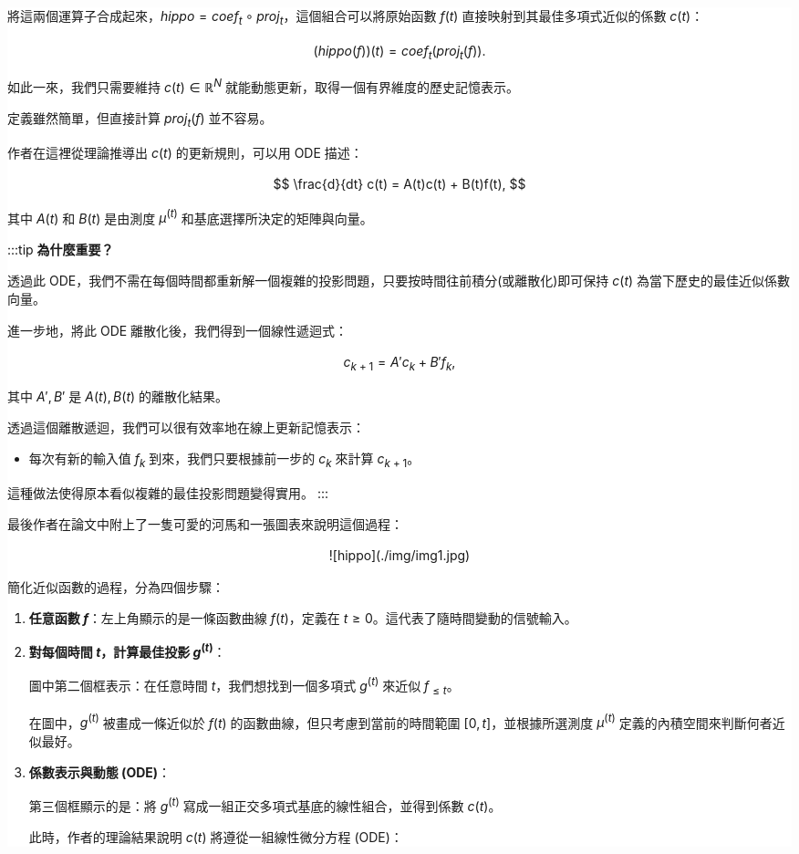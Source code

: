將這兩個運算子合成起來，$hippo = coef_t \circ proj_t$，這個組合可以將原始函數 $f(t)$ 直接映射到其最佳多項式近似的係數 $c(t)$：

$$
(hippo(f))(t) = coef_t(proj_t(f)).
$$

如此一來，我們只需要維持 $c(t) \in \mathbb{R}^N$ 就能動態更新，取得一個有界維度的歷史記憶表示。

定義雖然簡單，但直接計算 $proj_t(f)$ 並不容易。

作者在這裡從理論推導出 $c(t)$ 的更新規則，可以用 ODE 描述：

$$
\frac{d}{dt} c(t) = A(t)c(t) + B(t)f(t),
$$

其中 $A(t)$ 和 $B(t)$ 是由測度 $\mu^{(t)}$ 和基底選擇所決定的矩陣與向量。

:::tip
**為什麼重要？**

透過此 ODE，我們不需在每個時間都重新解一個複雜的投影問題，只要按時間往前積分(或離散化)即可保持 $c(t)$ 為當下歷史的最佳近似係數向量。

進一步地，將此 ODE 離散化後，我們得到一個線性遞迴式：

$$
c_{k+1} = A' c_k + B' f_k,
$$

其中 $A', B'$ 是 $A(t), B(t)$ 的離散化結果。

透過這個離散遞迴，我們可以很有效率地在線上更新記憶表示：

- 每次有新的輸入值 $f_k$ 到來，我們只要根據前一步的 $c_k$ 來計算 $c_{k+1}$。

這種做法使得原本看似複雜的最佳投影問題變得實用。
:::

最後作者在論文中附上了一隻可愛的河馬和一張圖表來說明這個過程：

<div align="center">
<figure style={{"width": "90%"}}>
![hippo](./img/img1.jpg)
</figure>
</div>

簡化近似函數的過程，分為四個步驟：

1. **任意函數 $f$**：左上角顯示的是一條函數曲線 $f(t)$，定義在 $t \ge 0$。這代表了隨時間變動的信號輸入。
2. **對每個時間 $t$，計算最佳投影 $g^{(t)}$**：

   圖中第二個框表示：在任意時間 $t$，我們想找到一個多項式 $g^{(t)}$ 來近似 $f_{\le t}$。

   在圖中，$g^{(t)}$ 被畫成一條近似於 $f(t)$ 的函數曲線，但只考慮到當前的時間範圍 $[0, t]$，並根據所選測度 $\mu^{(t)}$ 定義的內積空間來判斷何者近似最好。

3. **係數表示與動態 (ODE)**：

   第三個框顯示的是：將 $g^{(t)}$ 寫成一組正交多項式基底的線性組合，並得到係數 $c(t)$。

   此時，作者的理論結果說明 $c(t)$ 將遵從一組線性微分方程 (ODE)：
